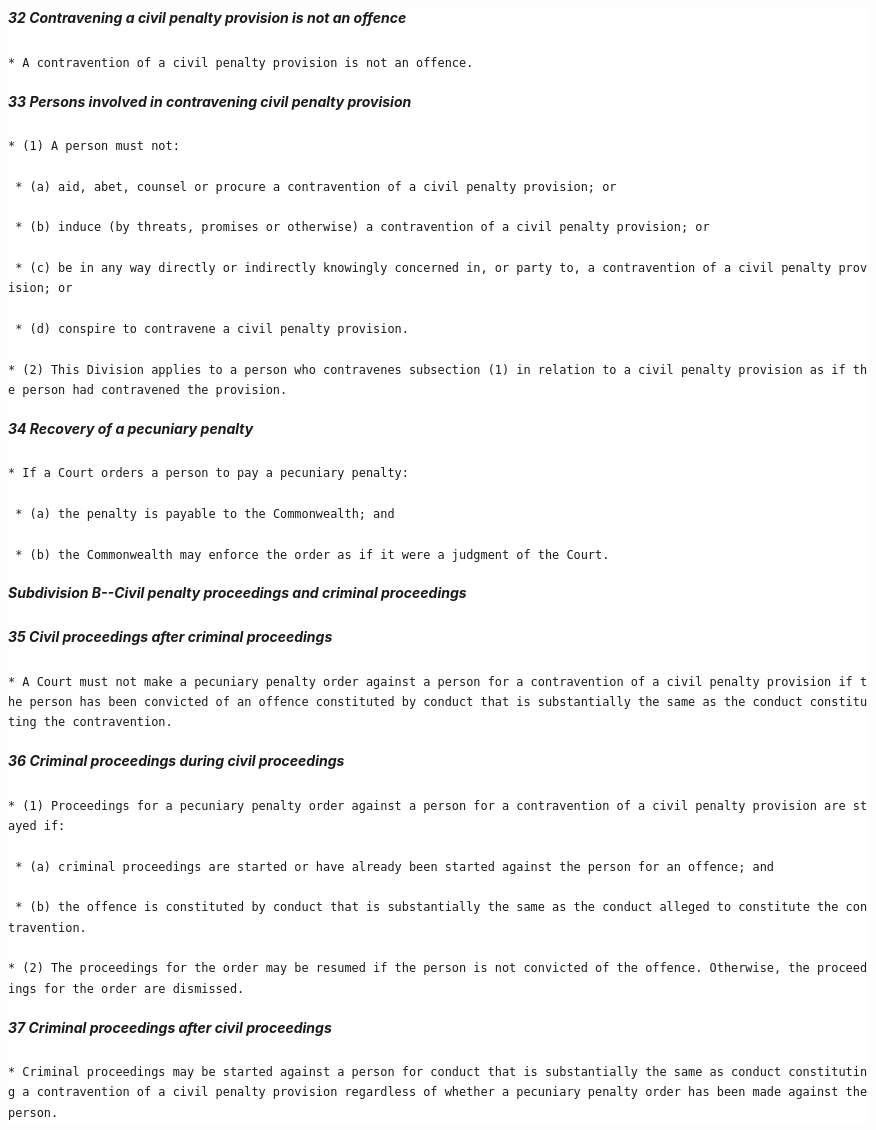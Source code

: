 ##### 32  Contravening a civil penalty provision is not an offence

    * A contravention of a civil penalty provision is not an offence.

##### 33  Persons involved in contravening civil penalty provision

    * (1) A person must not:

     * (a) aid, abet, counsel or procure a contravention of a civil penalty provision; or

     * (b) induce (by threats, promises or otherwise) a contravention of a civil penalty provision; or

     * (c) be in any way directly or indirectly knowingly concerned in, or party to, a contravention of a civil penalty provision; or

     * (d) conspire to contravene a civil penalty provision.

    * (2) This Division applies to a person who contravenes subsection (1) in relation to a civil penalty provision as if the person had contravened the provision.

##### 34  Recovery of a pecuniary penalty

    * If a Court orders a person to pay a pecuniary penalty: 

     * (a) the penalty is payable to the Commonwealth; and

     * (b) the Commonwealth may enforce the order as if it were a judgment of the Court.

##### Subdivision B--Civil penalty proceedings and criminal proceedings

##### 35  Civil proceedings after criminal proceedings

    * A Court must not make a pecuniary penalty order against a person for a contravention of a civil penalty provision if the person has been convicted of an offence constituted by conduct that is substantially the same as the conduct constituting the contravention.

##### 36  Criminal proceedings during civil proceedings

    * (1) Proceedings for a pecuniary penalty order against a person for a contravention of a civil penalty provision are stayed if:

     * (a) criminal proceedings are started or have already been started against the person for an offence; and

     * (b) the offence is constituted by conduct that is substantially the same as the conduct alleged to constitute the contravention.

    * (2) The proceedings for the order may be resumed if the person is not convicted of the offence. Otherwise, the proceedings for the order are dismissed.

##### 37  Criminal proceedings after civil proceedings

    * Criminal proceedings may be started against a person for conduct that is substantially the same as conduct constituting a contravention of a civil penalty provision regardless of whether a pecuniary penalty order has been made against the person.
